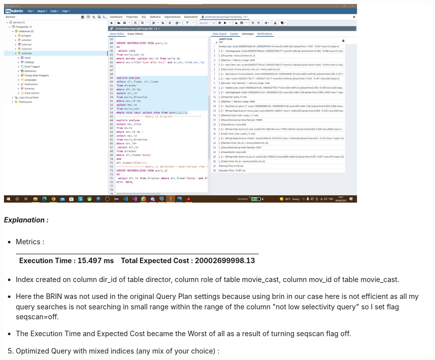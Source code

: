 <img src="screenshots\Query 11\11 opt brin.png" height="400px"> 

##### Explanation :

  * Metrics :

      | Execution Time : 15.497 ms | Total Expected Cost : 20002699998.13 |
      |----------------------------|--------------------------------------|

  * Index created on column dir_id of table director, column role of table movie_cast, column mov_id of table movie_cast.

  * Here the BRIN was not used in the original Query Plan settings because using brin in our case here is not efficient as all my query searches is not searching in small range within the range of the column "not low selectivity query" so I set flag seqscan=off.
  
  * The Execution Time and Expected Cost became the Worst of all as a result of turning seqscan flag off.

5) Optimized Query with mixed indices (any mix of your choice) :
